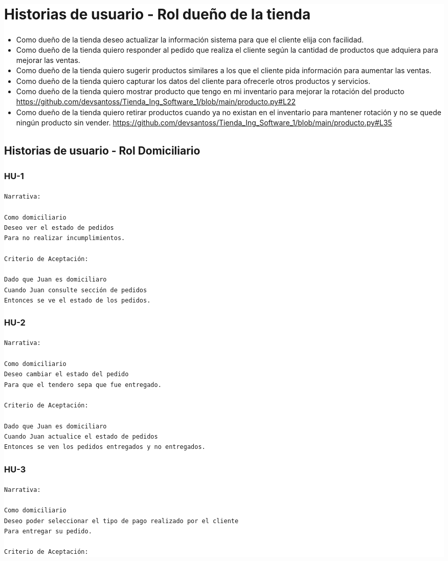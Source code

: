 # Historias de usuario - Rol dueño de la tienda
- Como dueño de la tienda deseo actualizar la información sistema para que el cliente elija con facilidad.
- Como dueño de la tienda quiero responder al pedido que realiza el cliente según la cantidad de productos que adquiera para mejorar las ventas.
- Como dueño de la tienda quiero sugerir productos similares a los que el cliente pida información para aumentar las ventas. 
- Como dueño de la tienda quiero capturar los datos del cliente para ofrecerle otros productos y servicios.
- Como dueño de la tienda quiero mostrar producto que tengo en mi inventario para mejorar la rotación del producto https://github.com/devsantoss/Tienda_Ing_Software_1/blob/main/producto.py#L22
- Como dueño de la tienda quiero retirar productos cuando ya no existan en el inventario para mantener rotación y no se quede ningún producto sin vender.
https://github.com/devsantoss/Tienda_Ing_Software_1/blob/main/producto.py#L35

##  Historias de usuario - Rol Domiciliario
### HU-1

    Narrativa: 
    
    Como domiciliario 
    Deseo ver el estado de pedidos
    Para no realizar incumplimientos.

    Criterio de Aceptación: 
    
    Dado que Juan es domiciliaro
    Cuando Juan consulte sección de pedidos
    Entonces se ve el estado de los pedidos.

### HU-2

    Narrativa:
    
    Como domiciliario 
    Deseo cambiar el estado del pedido 
    Para que el tendero sepa que fue entregado.

    Criterio de Aceptación: 
    
    Dado que Juan es domiciliaro
    Cuando Juan actualice el estado de pedidos
    Entonces se ven los pedidos entregados y no entregados.

### HU-3

    Narrativa:

    Como domiciliario 
    Deseo poder seleccionar el tipo de pago realizado por el cliente 
    Para entregar su pedido.

    Criterio de Aceptación: 
